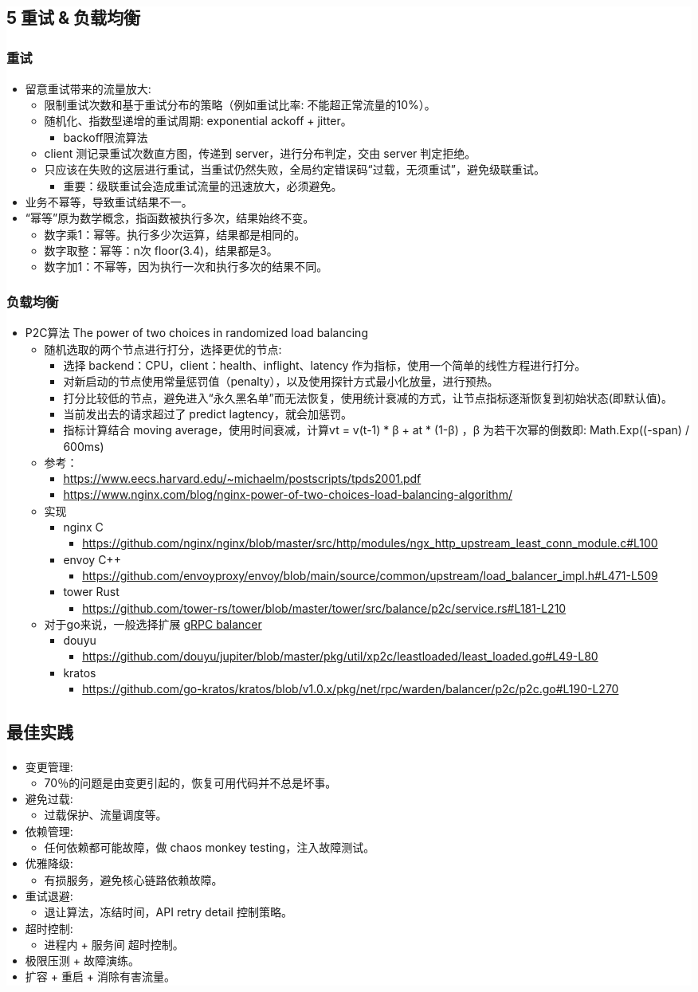 ## 5 重试 & 负载均衡

### 重试
- 留意重试带来的流量放大:
  + 限制重试次数和基于重试分布的策略（例如重试比率: 不能超正常流量的10%）。
  + 随机化、指数型递增的重试周期: exponential ackoff + jitter。
    - backoff限流算法
  + client 测记录重试次数直方图，传递到 server，进行分布判定，交由 server 判定拒绝。
  + 只应该在失败的这层进行重试，当重试仍然失败，全局约定错误码“过载，无须重试”，避免级联重试。
    - 重要：级联重试会造成重试流量的迅速放大，必须避免。
- 业务不幂等，导致重试结果不一。  
- “幂等”原为数学概念，指函数被执行多次，结果始终不变。
  + 数字乘1：幂等。执行多少次运算，结果都是相同的。
  + 数字取整：幂等：n次 floor(3.4)，结果都是3。
  + 数字加1：不幂等，因为执行一次和执行多次的结果不同。

### 负载均衡

- P2C算法 The power of two choices in randomized load balancing
  - 随机选取的两个节点进行打分，选择更优的节点:
     + 选择 backend：CPU，client：health、inflight、latency 作为指标，使用一个简单的线性方程进行打分。
     + 对新启动的节点使用常量惩罚值（penalty），以及使用探针方式最小化放量，进行预热。
     + 打分比较低的节点，避免进入“永久黑名单”而无法恢复，使用统计衰减的方式，让节点指标逐渐恢复到初始状态(即默认值)。
     + 当前发出去的请求超过了 predict lagtency，就会加惩罚。
     + 指标计算结合 moving average，使用时间衰减，计算vt = v(t-1) * β + at * (1-β) ，β 为若干次幂的倒数即: Math.Exp((-span) / 600ms)
  - 参考：
    + https://www.eecs.harvard.edu/~michaelm/postscripts/tpds2001.pdf
    + https://www.nginx.com/blog/nginx-power-of-two-choices-load-balancing-algorithm/ 
  - 实现
    + nginx C 
      - https://github.com/nginx/nginx/blob/master/src/http/modules/ngx_http_upstream_least_conn_module.c#L100
    + envoy C++ 
      - https://github.com/envoyproxy/envoy/blob/main/source/common/upstream/load_balancer_impl.h#L471-L509
    + tower Rust 
      - https://github.com/tower-rs/tower/blob/master/tower/src/balance/p2c/service.rs#L181-L210
  - 对于go来说，一般选择扩展 [gRPC balancer](https://github.com/grpc/grpc-go/tree/master/balancer/base)
    + douyu 
      - https://github.com/douyu/jupiter/blob/master/pkg/util/xp2c/leastloaded/least_loaded.go#L49-L80
    + kratos 
      - https://github.com/go-kratos/kratos/blob/v1.0.x/pkg/net/rpc/warden/balancer/p2c/p2c.go#L190-L270
  
## 最佳实践

- 变更管理:
  + 70％的问题是由变更引起的，恢复可用代码并不总是坏事。
- 避免过载:
  + 过载保护、流量调度等。
- 依赖管理:
  + 任何依赖都可能故障，做 chaos monkey testing，注入故障测试。
- 优雅降级:
  + 有损服务，避免核心链路依赖故障。
- 重试退避:
   + 退让算法，冻结时间，API retry detail 控制策略。
- 超时控制:
   + 进程内 + 服务间 超时控制。
- 极限压测 + 故障演练。
- 扩容 + 重启 + 消除有害流量。
